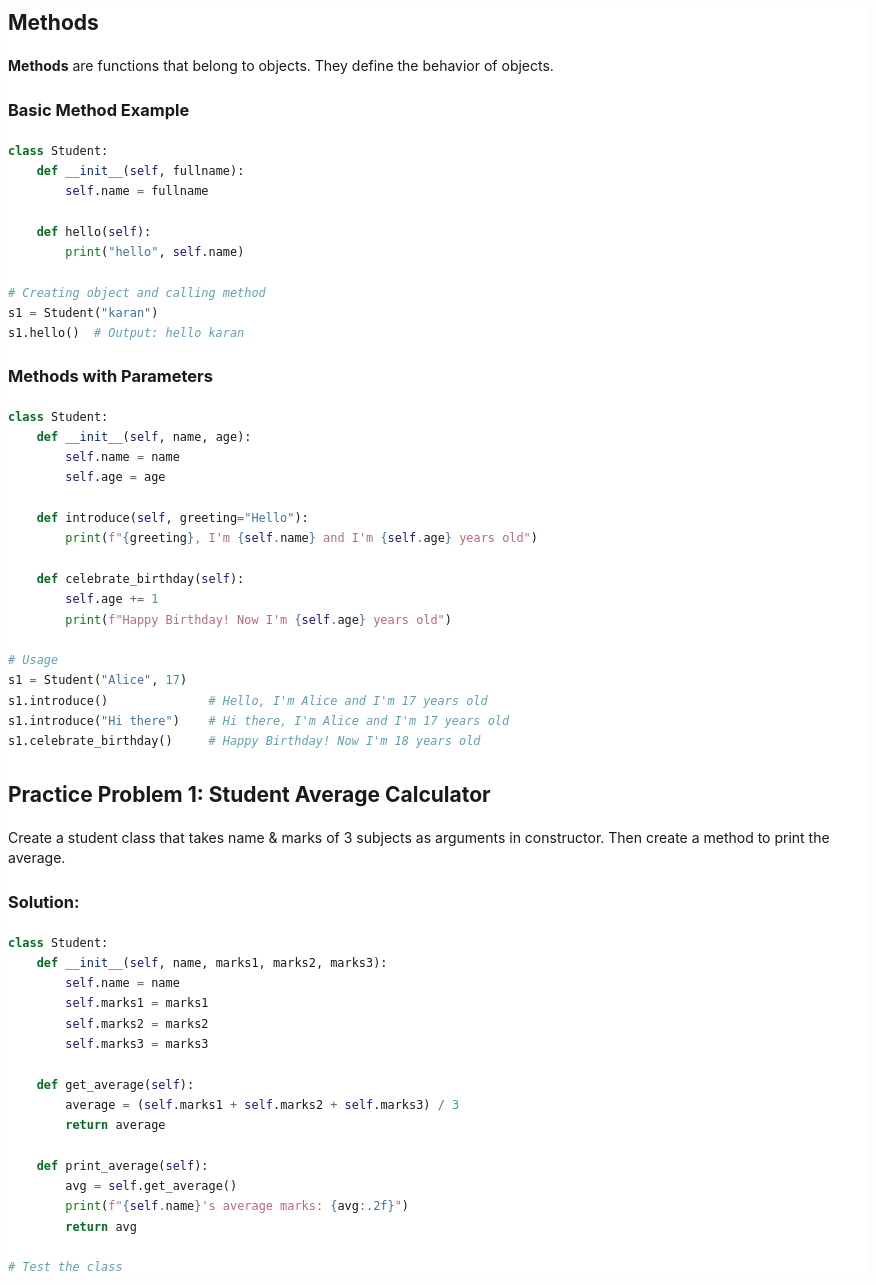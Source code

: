 ## Methods

**Methods** are functions that belong to objects. They define the behavior of objects.

### Basic Method Example
```python
class Student:
    def __init__(self, fullname):
        self.name = fullname
    
    def hello(self):
        print("hello", self.name)

# Creating object and calling method
s1 = Student("karan")
s1.hello()  # Output: hello karan
```

### Methods with Parameters
```python
class Student:
    def __init__(self, name, age):
        self.name = name
        self.age = age
    
    def introduce(self, greeting="Hello"):
        print(f"{greeting}, I'm {self.name} and I'm {self.age} years old")
    
    def celebrate_birthday(self):
        self.age += 1
        print(f"Happy Birthday! Now I'm {self.age} years old")

# Usage
s1 = Student("Alice", 17)
s1.introduce()              # Hello, I'm Alice and I'm 17 years old
s1.introduce("Hi there")    # Hi there, I'm Alice and I'm 17 years old
s1.celebrate_birthday()     # Happy Birthday! Now I'm 18 years old
```

## Practice Problem 1: Student Average Calculator

Create a student class that takes name & marks of 3 subjects as arguments in constructor. Then create a method to print the average.

### Solution:
```python
class Student:
    def __init__(self, name, marks1, marks2, marks3):
        self.name = name
        self.marks1 = marks1
        self.marks2 = marks2
        self.marks3 = marks3
    
    def get_average(self):
        average = (self.marks1 + self.marks2 + self.marks3) / 3
        return average
    
    def print_average(self):
        avg = self.get_average()
        print(f"{self.name}'s average marks: {avg:.2f}")
        return avg

# Test the class
```